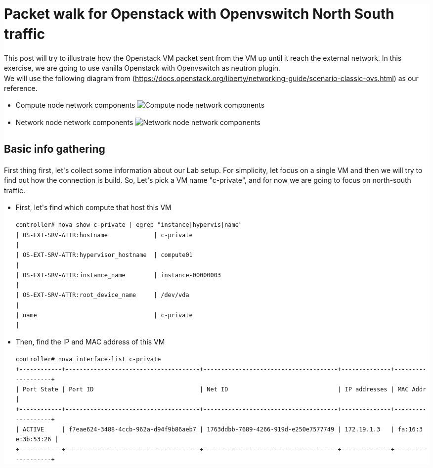 # Packet walk for Openstack with Openvswitch North South traffic


This post will try to illustrate how the Openstack VM packet sent from the VM up until it reach the external network.  In this exercise, we are going to use vanilla Openstack with Openvswitch as neutron plugin.  
We will use the following diagram from (https://docs.openstack.org/liberty/networking-guide/scenario-classic-ovs.html) as our reference.

* Compute node network components
    ![Compute node network components](https://docs.openstack.org/liberty/networking-guide/_images/scenario-classic-ovs-compute2.png)

* Network node network components
    ![Network node network components](https://docs.openstack.org/liberty/networking-guide/_images/scenario-classic-ovs-network2.png)



## Basic info gathering

First thing first, let's collect some information about our Lab setup.  For simplicity, let focus on a single VM and then we will try to find out how the connection is build.
So, Let's pick a VM name "c-private", and for now we are going to focus on north-south traffic.


* First, let's find which compute that host this VM

    ```
    controller# nova show c-private | egrep "instance|hypervis|name"
    | OS-EXT-SRV-ATTR:hostname             | c-private                                                                        |
    | OS-EXT-SRV-ATTR:hypervisor_hostname  | compute01                                                                        |
    | OS-EXT-SRV-ATTR:instance_name        | instance-00000003                                                                |
    | OS-EXT-SRV-ATTR:root_device_name     | /dev/vda                                                                         |
    | name                                 | c-private                                                                        |
    ```


* Then, find the IP and MAC address of this VM

    ```
    controller# nova interface-list c-private
    +------------+--------------------------------------+--------------------------------------+--------------+-------------------+ 
    | Port State | Port ID                              | Net ID                               | IP addresses | MAC Addr          | 
    +------------+--------------------------------------+--------------------------------------+--------------+-------------------+ 
    | ACTIVE     | f7eae624-3488-4ccb-962a-d94f9b86aeb7 | 1763ddbb-7689-4266-919d-e250e7577749 | 172.19.1.3   | fa:16:3e:3b:53:26 | 
    +------------+--------------------------------------+--------------------------------------+--------------+-------------------+ 
    ```
